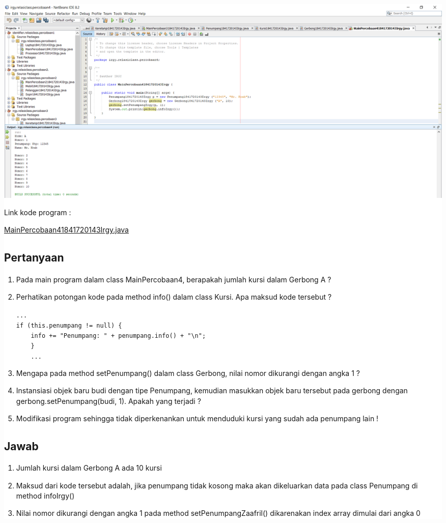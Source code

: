 ![contoh screenshot](img/Pcb4.png)

Link kode program :

[MainPercobaan41841720143Irgy.java](../../src/4_Relasi_Class/MainPercobaan41841720143Irgy.java)

## Pertanyaan 
 
1. Pada main program dalam class MainPercobaan4, berapakah jumlah kursi dalam Gerbong A ? 
2. Perhatikan potongan kode pada method info() dalam class Kursi. Apa maksud kode tersebut ? 
 
       ... 
       if (this.penumpang != null) { 
           info += "Penumpang: " + penumpang.info() + "\n"; 
           } 
           ... 
 
3. Mengapa pada method setPenumpang() dalam class Gerbong, nilai nomor dikurangi 
   dengan angka 1 ? 

4. Instansiasi objek baru budi dengan tipe Penumpang, kemudian masukkan objek baru
   tersebut pada gerbong dengan gerbong.setPenumpang(budi, 1). Apakah yang 
   terjadi ? 

5. Modifikasi program sehingga tidak diperkenankan untuk menduduki kursi yang sudah ada 
   penumpang lain ! 

## Jawab

1. Jumlah kursi dalam Gerbong A ada 10 kursi 

2. Maksud dari kode tersebut adalah, jika penumpang tidak kosong maka akan dikeluarkan data pada class Penumpang di method infoIrgy()

3. Nilai nomor dikurangi dengan angka 1 pada method setPenumpangZaafril() dikarenakan index array dimulai dari angka 0 

